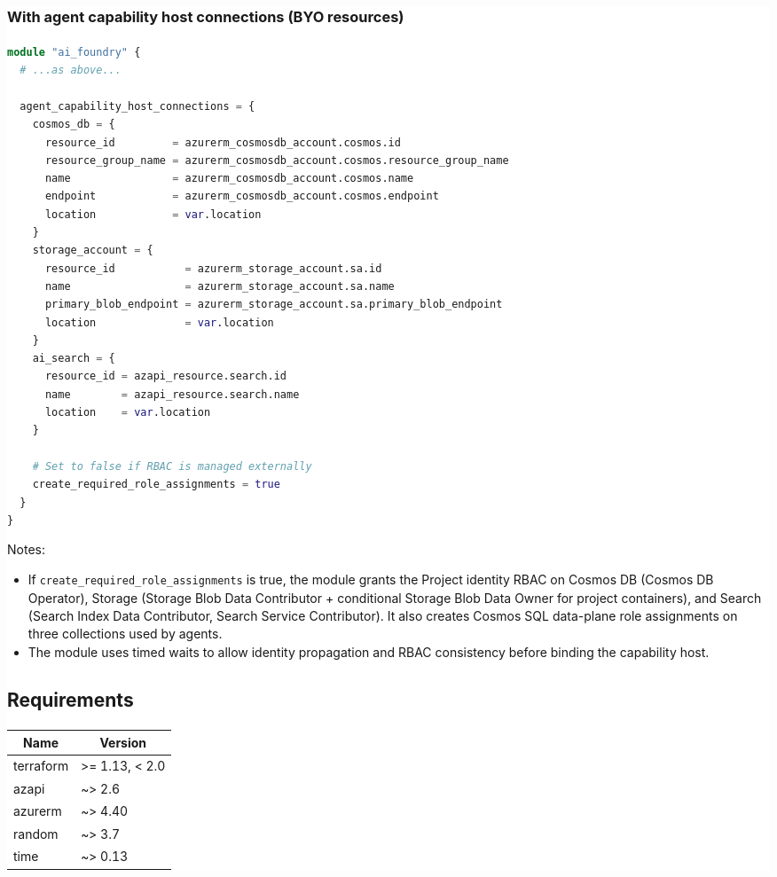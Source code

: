 ### With agent capability host connections (BYO resources)

```terraform
module "ai_foundry" {
  # ...as above...

  agent_capability_host_connections = {
    cosmos_db = {
      resource_id         = azurerm_cosmosdb_account.cosmos.id
      resource_group_name = azurerm_cosmosdb_account.cosmos.resource_group_name
      name                = azurerm_cosmosdb_account.cosmos.name
      endpoint            = azurerm_cosmosdb_account.cosmos.endpoint
      location            = var.location
    }
    storage_account = {
      resource_id           = azurerm_storage_account.sa.id
      name                  = azurerm_storage_account.sa.name
      primary_blob_endpoint = azurerm_storage_account.sa.primary_blob_endpoint
      location              = var.location
    }
    ai_search = {
      resource_id = azapi_resource.search.id
      name        = azapi_resource.search.name
      location    = var.location
    }

    # Set to false if RBAC is managed externally
    create_required_role_assignments = true
  }
}
```

Notes:

- If `create_required_role_assignments` is true, the module grants the Project identity RBAC on Cosmos DB (Cosmos DB Operator), Storage (Storage Blob Data Contributor + conditional Storage Blob Data Owner for project containers), and Search (Search Index Data Contributor, Search Service Contributor). It also creates Cosmos SQL data-plane role assignments on three collections used by agents.
- The module uses timed waits to allow identity propagation and RBAC consistency before binding the capability host.


## Requirements

| Name      | Version        |
|-----------|----------------|
| terraform | >= 1.13, < 2.0 |
| azapi     | ~> 2.6         |
| azurerm   | ~> 4.40        |
| random    | ~> 3.7         |
| time      | ~> 0.13        |
